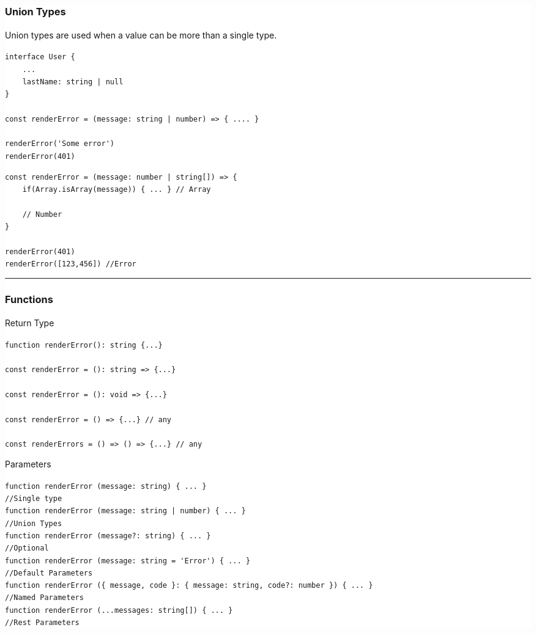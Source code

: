<section>
    <h3>Union Types</h3>
    <p>Union types are used when a value can be more than a single type.</p>
</section> 

<section>
<pre><code data-line-numbers>interface User {
    ...
    lastName: string | null
}
&nbsp
const renderError = (message: string | number) => { .... }
&nbsp
renderError('Some error')
renderError(401)
</code></pre>
</section>

<section>
<pre><code data-line-numbers>const renderError = (message: number | string[]) => { 
    if(Array.isArray(message)) { ... } // Array
    &nbsp
    // Number
}
&nbsp
renderError(401)
renderError([123,456]) //Error
</code></pre>
</section>

---

<section>
    <h3>Functions</h3>
</section>

<section>
<p>Return Type</p>
<pre><code data-line-numbers>function renderError(): string {...}
&nbsp
const renderError = (): string => {...}
&nbsp
const renderError = (): void => {...}
&nbsp
const renderError = () => {...} // any
&nbsp
const renderErrors = () => () => {...} // any
</code></pre>
</section>

<section>
<p>Parameters</p>
<pre><code data-line-numbers>function renderError (message: string) { ... }
//Single type
function renderError (message: string | number) { ... }
//Union Types
function renderError (message?: string) { ... }
//Optional
function renderError (message: string = 'Error') { ... }
//Default Parameters
function renderError ({ message, code }: { message: string, code?: number }) { ... }
//Named Parameters
function renderError (...messages: string[]) { ... }
//Rest Parameters
</code></pre>
</section>